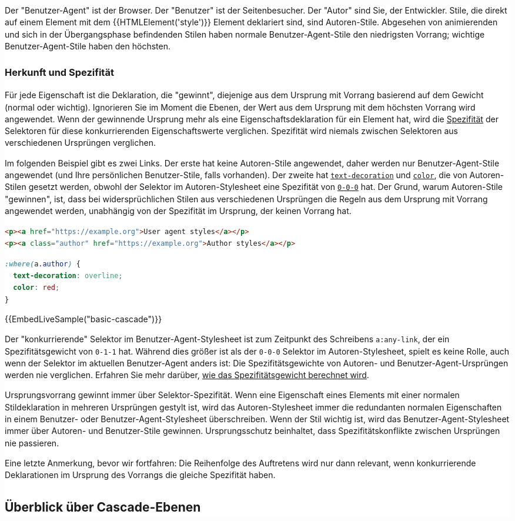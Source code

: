 Der "Benutzer-Agent" ist der Browser. Der "Benutzer" ist der Seitenbesucher. Der "Autor" sind Sie, der Entwickler. Stile, die direkt auf einem Element mit dem {{HTMLElement('style')}} Element deklariert sind, sind Autoren-Stile. Abgesehen von animierenden und sich in der Übergangsphase befindenden Stilen haben normale Benutzer-Agent-Stile den niedrigsten Vorrang; wichtige Benutzer-Agent-Stile haben den höchsten.

### Herkunft und Spezifität

Für jede Eigenschaft ist die Deklaration, die "gewinnt", diejenige aus dem Ursprung mit Vorrang basierend auf dem Gewicht (normal oder wichtig). Ignorieren Sie im Moment die Ebenen, der Wert aus dem Ursprung mit dem höchsten Vorrang wird angewendet. Wenn der gewinnende Ursprung mehr als eine Eigenschaftsdeklaration für ein Element hat, wird die [Spezifität](/de/docs/Web/CSS/CSS_cascade/Specificity) der Selektoren für diese konkurrierenden Eigenschaftswerte verglichen. Spezifität wird niemals zwischen Selektoren aus verschiedenen Ursprüngen verglichen.

Im folgenden Beispiel gibt es zwei Links. Der erste hat keine Autoren-Stile angewendet, daher werden nur Benutzer-Agent-Stile angewendet (und Ihre persönlichen Benutzer-Stile, falls vorhanden). Der zweite hat [`text-decoration`](/de/docs/Web/CSS/text-decoration) und [`color`](/de/docs/Web/CSS/color), die von Autoren-Stilen gesetzt werden, obwohl der Selektor im Autoren-Stylesheet eine Spezifität von [`0-0-0`](/de/docs/Web/CSS/CSS_cascade/Specificity#selector_weight_categories) hat. Der Grund, warum Autoren-Stile "gewinnen", ist, dass bei widersprüchlichen Stilen aus verschiedenen Ursprüngen die Regeln aus dem Ursprung mit Vorrang angewendet werden, unabhängig von der Spezifität im Ursprung, der keinen Vorrang hat.

```html live-sample___basic-cascade
<p><a href="https://example.org">User agent styles</a></p>
<p><a class="author" href="https://example.org">Author styles</a></p>
```

```css live-sample___basic-cascade
:where(a.author) {
  text-decoration: overline;
  color: red;
}
```

{{EmbedLiveSample("basic-cascade")}}

Der "konkurrierende" Selektor im Benutzer-Agent-Stylesheet ist zum Zeitpunkt des Schreibens `a:any-link`, der ein Spezifitätsgewicht von `0-1-1` hat. Während dies größer ist als der `0-0-0` Selektor im Autoren-Stylesheet, spielt es keine Rolle, auch wenn der Selektor im aktuellen Benutzer-Agent anders ist: Die Spezifitätsgewichte von Autoren- und Benutzer-Agent-Ursprüngen werden nie verglichen. Erfahren Sie mehr darüber, [wie das Spezifitätsgewicht berechnet wird](/de/docs/Web/CSS/CSS_cascade/Specificity#how_is_specificity_calculated).

Ursprungsvorrang gewinnt immer über Selektor-Spezifität. Wenn eine Eigenschaft eines Elements mit einer normalen Stildeklaration in mehreren Ursprüngen gestylt ist, wird das Autoren-Stylesheet immer die redundanten normalen Eigenschaften in einem Benutzer- oder Benutzer-Agent-Stylesheet überschreiben. Wenn der Stil wichtig ist, wird das Benutzer-Agent-Stylesheet immer über Autoren- und Benutzer-Stile gewinnen. Ursprungsschutz beinhaltet, dass Spezifitätskonflikte zwischen Ursprüngen nie passieren.

Eine letzte Anmerkung, bevor wir fortfahren: Die Reihenfolge des Auftretens wird nur dann relevant, wenn konkurrierende Deklarationen im Ursprung des Vorrangs die gleiche Spezifität haben.

## Überblick über Cascade-Ebenen
